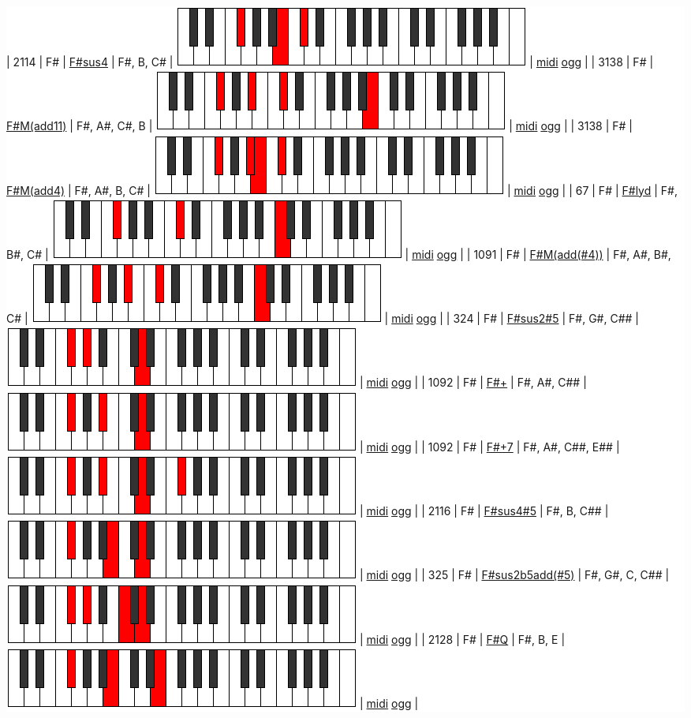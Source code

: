 | 2114 | F# | [F#sus4](ChordFSharpSuspendedFourth.md) | F#, B, C# | ![F#sus4](ChordFSharpSuspendedFourthRootPosition.png) | [midi](ChordFSharpSuspendedFourthRootPosition.mid) [ogg](ChordFSharpSuspendedFourthRootPosition.ogg) |
| 3138 | F# | [F#M(add11)](ChordFSharpMajorAddEleventh.md) | F#, A#, C#, B | ![F#M(add11)](ChordFSharpMajorAddEleventhRootPosition.png) | [midi](ChordFSharpMajorAddEleventhRootPosition.mid) [ogg](ChordFSharpMajorAddEleventhRootPosition.ogg) |
| 3138 | F# | [F#M(add4)](ChordFSharpMajorAddFourth.md) | F#, A#, B, C# | ![F#M(add4)](ChordFSharpMajorAddFourthRootPosition.png) | [midi](ChordFSharpMajorAddFourthRootPosition.mid) [ogg](ChordFSharpMajorAddFourthRootPosition.ogg) |
| 67 | F# | [F#lyd](ChordFSharpLydian.md) | F#, B#, C# | ![F#lyd](ChordFSharpLydianRootPosition.png) | [midi](ChordFSharpLydianRootPosition.mid) [ogg](ChordFSharpLydianRootPosition.ogg) |
| 1091 | F# | [F#M(add(#4))](ChordFSharpMajorAddSharpFourth.md) | F#, A#, B#, C# | ![F#M(add(#4))](ChordFSharpMajorAddSharpFourthRootPosition.png) | [midi](ChordFSharpMajorAddSharpFourthRootPosition.mid) [ogg](ChordFSharpMajorAddSharpFourthRootPosition.ogg) |
| 324 | F# | [F#sus2#5](ChordFSharpSuspendedSecondSharpFifth.md) | F#, G#, C## | ![F#sus2#5](ChordFSharpSuspendedSecondSharpFifthRootPosition.png) | [midi](ChordFSharpSuspendedSecondSharpFifthRootPosition.mid) [ogg](ChordFSharpSuspendedSecondSharpFifthRootPosition.ogg) |
| 1092 | F# | [F#+](ChordFSharpAugmented.md) | F#, A#, C## | ![F#+](ChordFSharpAugmentedRootPosition.png) | [midi](ChordFSharpAugmentedRootPosition.mid) [ogg](ChordFSharpAugmentedRootPosition.ogg) |
| 1092 | F# | [F#+7](ChordFSharpAugmentedAugmentedSeventh.md) | F#, A#, C##, E## | ![F#+7](ChordFSharpAugmentedAugmentedSeventhRootPosition.png) | [midi](ChordFSharpAugmentedAugmentedSeventhRootPosition.mid) [ogg](ChordFSharpAugmentedAugmentedSeventhRootPosition.ogg) |
| 2116 | F# | [F#sus4#5](ChordFSharpSuspendedFourthSharpFifth.md) | F#, B, C## | ![F#sus4#5](ChordFSharpSuspendedFourthSharpFifthRootPosition.png) | [midi](ChordFSharpSuspendedFourthSharpFifthRootPosition.mid) [ogg](ChordFSharpSuspendedFourthSharpFifthRootPosition.ogg) |
| 325 | F# | [F#sus2b5add(#5)](ChordFSharpSuspendedSecondFlatFifthAddSharpFifth.md) | F#, G#, C, C## | ![F#sus2b5add(#5)](ChordFSharpSuspendedSecondFlatFifthAddSharpFifthRootPosition.png) | [midi](ChordFSharpSuspendedSecondFlatFifthAddSharpFifthRootPosition.mid) [ogg](ChordFSharpSuspendedSecondFlatFifthAddSharpFifthRootPosition.ogg) |
| 2128 | F# | [F#Q](ChordFSharpQuartal.md) | F#, B, E | ![F#Q](ChordFSharpQuartalRootPosition.png) | [midi](ChordFSharpQuartalRootPosition.mid) [ogg](ChordFSharpQuartalRootPosition.ogg) |